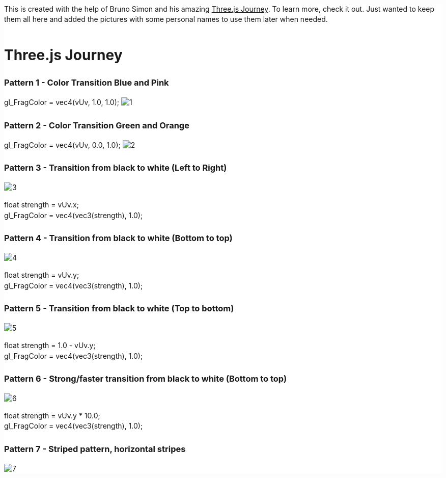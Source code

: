 This is created with the help of Bruno Simon and his amazing [Three.js Journey](https:threejs-journey.com/). To learn more, check it out. Just wanted to keep them all here and added the pictures with some personal names to use them later when needed.
# Three.js Journey


### Pattern 1 - Color Transition Blue and Pink

gl_FragColor = vec4(vUv, 1.0, 1.0);
<img width="755" alt="1" src="https://github.com/DodoBey/shaderPatterns/assets/77416196/20399e3a-afbf-4270-aa0e-8b0c26cd3b6c">

### Pattern 2 - Color Transition Green and Orange

gl_FragColor = vec4(vUv, 0.0, 1.0);
<img width="732" alt="2" src="https://github.com/DodoBey/shaderPatterns/assets/77416196/51549ea7-71b7-4718-88fb-0b7a6b4f54f2">

### Pattern 3 - Transition from black to white (Left to Right)
<img width="590" alt="3" src="https://github.com/DodoBey/shaderPatterns/assets/77416196/d75f0dd4-7f38-415a-9e40-11ff829d8d4a">

float strength = vUv.x;\
gl_FragColor = vec4(vec3(strength), 1.0);

### Pattern 4 - Transition from black to white (Bottom to top)
<img width="562" alt="4" src="https://github.com/DodoBey/shaderPatterns/assets/77416196/e5d62aa8-2207-4db5-a19a-9a135e2c46df">

float strength = vUv.y;\
gl_FragColor = vec4(vec3(strength), 1.0);

### Pattern 5 - Transition from black to white (Top to bottom)
<img width="581" alt="5" src="https://github.com/DodoBey/shaderPatterns/assets/77416196/2a9b9ff1-d981-43f7-87b9-29c167f377b5">

float strength = 1.0 - vUv.y;\
gl_FragColor = vec4(vec3(strength), 1.0);

### Pattern 6 - Strong/faster transition from black to white (Bottom to top)
<img width="515" alt="6" src="https://github.com/DodoBey/shaderPatterns/assets/77416196/ed802f2c-899d-44e5-b820-b23371a662cd">

float strength = vUv.y * 10.0;\
gl_FragColor = vec4(vec3(strength), 1.0);

### Pattern 7 - Striped pattern, horizontal stripes
<img width="548" alt="7" src="https://github.com/DodoBey/shaderPatterns/assets/77416196/b45bb148-a9e9-4441-bf98-5897f0b01601">
